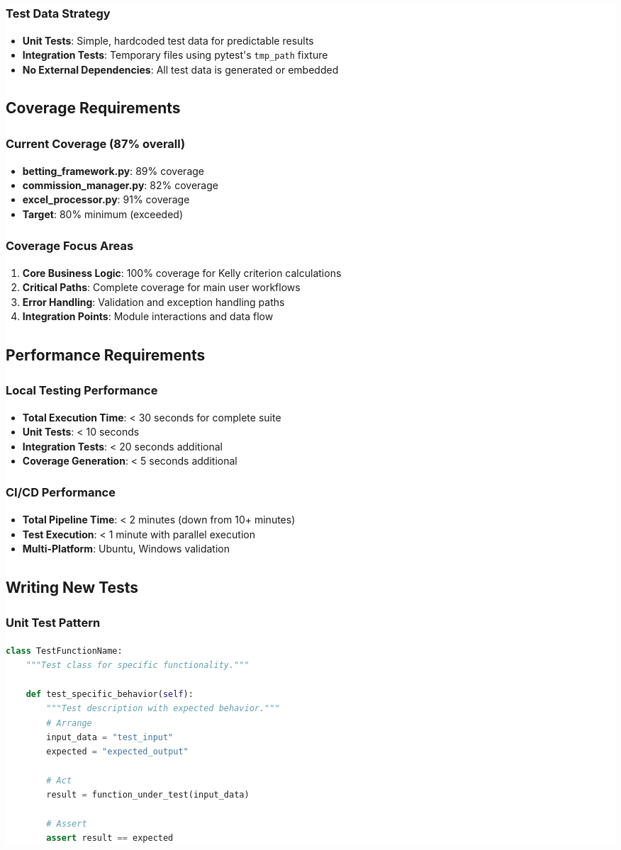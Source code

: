 ### Test Data Strategy

- **Unit Tests**: Simple, hardcoded test data for predictable results
- **Integration Tests**: Temporary files using pytest's `tmp_path` fixture
- **No External Dependencies**: All test data is generated or embedded

## Coverage Requirements

### Current Coverage (87% overall)

- **betting_framework.py**: 89% coverage
- **commission_manager.py**: 82% coverage  
- **excel_processor.py**: 91% coverage
- **Target**: 80% minimum (exceeded)

### Coverage Focus Areas

1. **Core Business Logic**: 100% coverage for Kelly criterion calculations
2. **Critical Paths**: Complete coverage for main user workflows
3. **Error Handling**: Validation and exception handling paths
4. **Integration Points**: Module interactions and data flow

## Performance Requirements

### Local Testing Performance

- **Total Execution Time**: < 30 seconds for complete suite
- **Unit Tests**: < 10 seconds
- **Integration Tests**: < 20 seconds additional
- **Coverage Generation**: < 5 seconds additional

### CI/CD Performance

- **Total Pipeline Time**: < 2 minutes (down from 10+ minutes)
- **Test Execution**: < 1 minute with parallel execution
- **Multi-Platform**: Ubuntu, Windows validation

## Writing New Tests

### Unit Test Pattern

```python
class TestFunctionName:
    """Test class for specific functionality."""
    
    def test_specific_behavior(self):
        """Test description with expected behavior."""
        # Arrange
        input_data = "test_input"
        expected = "expected_output"
        
        # Act
        result = function_under_test(input_data)
        
        # Assert
        assert result == expected
```
